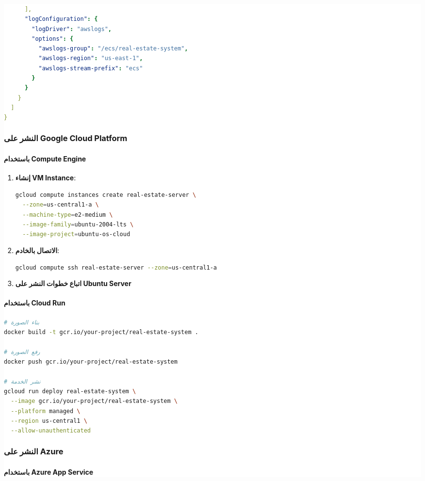 ```yaml
      ],
      "logConfiguration": {
        "logDriver": "awslogs",
        "options": {
          "awslogs-group": "/ecs/real-estate-system",
          "awslogs-region": "us-east-1",
          "awslogs-stream-prefix": "ecs"
        }
      }
    }
  ]
}
```

### النشر على Google Cloud Platform

#### باستخدام Compute Engine

1. **إنشاء VM Instance**:
   ```bash
   gcloud compute instances create real-estate-server \
     --zone=us-central1-a \
     --machine-type=e2-medium \
     --image-family=ubuntu-2004-lts \
     --image-project=ubuntu-os-cloud
   ```

2. **الاتصال بالخادم**:
   ```bash
   gcloud compute ssh real-estate-server --zone=us-central1-a
   ```

3. **اتباع خطوات النشر على Ubuntu Server**

#### باستخدام Cloud Run

```bash
# بناء الصورة
docker build -t gcr.io/your-project/real-estate-system .

# رفع الصورة
docker push gcr.io/your-project/real-estate-system

# نشر الخدمة
gcloud run deploy real-estate-system \
  --image gcr.io/your-project/real-estate-system \
  --platform managed \
  --region us-central1 \
  --allow-unauthenticated
```

### النشر على Azure

#### باستخدام Azure App Service

